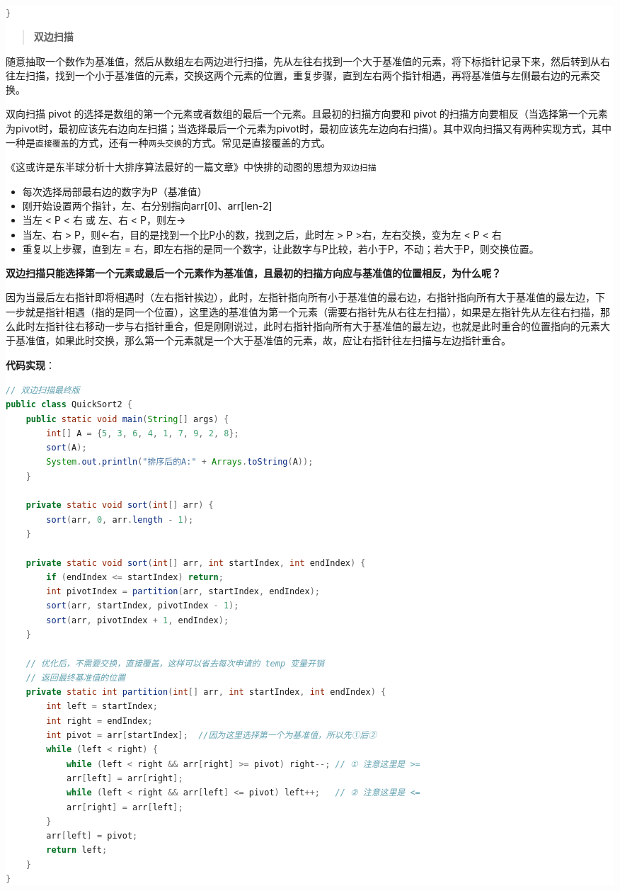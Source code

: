 ```java
}
```



> **双边扫描**

随意抽取一个数作为基准值，然后从数组左右两边进行扫描，先从左往右找到一个大于基准值的元素，将下标指针记录下来，然后转到从右往左扫描，找到一个小于基准值的元素，交换这两个元素的位置，重复步骤，直到左右两个指针相遇，再将基准值与左侧最右边的元素交换。

双向扫描 pivot 的选择是数组的第一个元素或者数组的最后一个元素。且最初的扫描方向要和 pivot 的扫描方向要相反（当选择第一个元素为pivot时，最初应该先右边向左扫描；当选择最后一个元素为pivot时，最初应该先左边向右扫描）。其中双向扫描又有两种实现方式，其中一种是`直接覆盖`的方式，还有一种`两头交换`的方式。常见是直接覆盖的方式。

《这或许是东半球分析十大排序算法最好的一篇文章》中快排的动图的思想为`双边扫描`

+ 每次选择局部最右边的数字为P（基准值）
+ 刚开始设置两个指针，左、右分别指向arr[0]、arr[len-2]
+ 当左 < P < 右 或 左、右 < P，则左→
+ 当左、右 > P，则←右，目的是找到一个比P小的数，找到之后，此时左 > P >右，左右交换，变为左 < P < 右
+ 重复以上步骤，直到左 = 右，即左右指的是同一个数字，让此数字与P比较，若小于P，不动；若大于P，则交换位置。

**双边扫描只能选择第一个元素或最后一个元素作为基准值，且最初的扫描方向应与基准值的位置相反，为什么呢？**

因为当最后左右指针即将相遇时（左右指针挨边），此时，左指针指向所有小于基准值的最右边，右指针指向所有大于基准值的最左边，下一步就是指针相遇（指的是同一个位置），这里选的基准值为第一个元素（需要右指针先从右往左扫描），如果是左指针先从左往右扫描，那么此时左指针往右移动一步与右指针重合，但是刚刚说过，此时右指针指向所有大于基准值的最左边，也就是此时重合的位置指向的元素大于基准值，如果此时交换，那么第一个元素就是一个大于基准值的元素，故，应让右指针往左扫描与左边指针重合。

**代码实现**：

```java
// 双边扫描最终版
public class QuickSort2 {
    public static void main(String[] args) {
        int[] A = {5, 3, 6, 4, 1, 7, 9, 2, 8};
        sort(A);
        System.out.println("排序后的A:" + Arrays.toString(A));
    }

    private static void sort(int[] arr) {
        sort(arr, 0, arr.length - 1);
    }

    private static void sort(int[] arr, int startIndex, int endIndex) {
        if (endIndex <= startIndex) return;
        int pivotIndex = partition(arr, startIndex, endIndex);
        sort(arr, startIndex, pivotIndex - 1);  
        sort(arr, pivotIndex + 1, endIndex);
    }

    // 优化后，不需要交换，直接覆盖，这样可以省去每次申请的 temp 变量开销
    // 返回最终基准值的位置
    private static int partition(int[] arr, int startIndex, int endIndex) {
        int left = startIndex;
        int right = endIndex;
        int pivot = arr[startIndex];  //因为这里选择第一个为基准值，所以先①后②
        while (left < right) {
            while (left < right && arr[right] >= pivot) right--; // ① 注意这里是 >=
            arr[left] = arr[right];
            while (left < right && arr[left] <= pivot) left++;   // ② 注意这里是 <=
            arr[right] = arr[left];
        }
        arr[left] = pivot;
        return left;
    }
}
```
